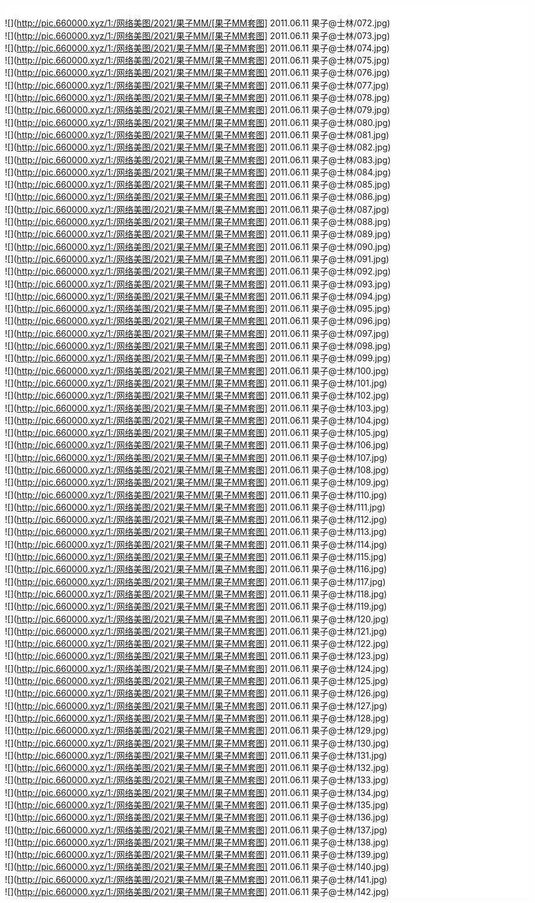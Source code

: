 <br>![](http://pic.660000.xyz/1:/网络美图/2021/果子MM/[果子MM套图] 2011.06.11 果子@士林/072.jpg) <br>![](http://pic.660000.xyz/1:/网络美图/2021/果子MM/[果子MM套图] 2011.06.11 果子@士林/073.jpg) <br>![](http://pic.660000.xyz/1:/网络美图/2021/果子MM/[果子MM套图] 2011.06.11 果子@士林/074.jpg) <br>![](http://pic.660000.xyz/1:/网络美图/2021/果子MM/[果子MM套图] 2011.06.11 果子@士林/075.jpg) <br>![](http://pic.660000.xyz/1:/网络美图/2021/果子MM/[果子MM套图] 2011.06.11 果子@士林/076.jpg) <br>![](http://pic.660000.xyz/1:/网络美图/2021/果子MM/[果子MM套图] 2011.06.11 果子@士林/077.jpg) <br>![](http://pic.660000.xyz/1:/网络美图/2021/果子MM/[果子MM套图] 2011.06.11 果子@士林/078.jpg) <br>![](http://pic.660000.xyz/1:/网络美图/2021/果子MM/[果子MM套图] 2011.06.11 果子@士林/079.jpg) <br>![](http://pic.660000.xyz/1:/网络美图/2021/果子MM/[果子MM套图] 2011.06.11 果子@士林/080.jpg) <br>![](http://pic.660000.xyz/1:/网络美图/2021/果子MM/[果子MM套图] 2011.06.11 果子@士林/081.jpg) <br>![](http://pic.660000.xyz/1:/网络美图/2021/果子MM/[果子MM套图] 2011.06.11 果子@士林/082.jpg) <br>![](http://pic.660000.xyz/1:/网络美图/2021/果子MM/[果子MM套图] 2011.06.11 果子@士林/083.jpg) <br>![](http://pic.660000.xyz/1:/网络美图/2021/果子MM/[果子MM套图] 2011.06.11 果子@士林/084.jpg) <br>![](http://pic.660000.xyz/1:/网络美图/2021/果子MM/[果子MM套图] 2011.06.11 果子@士林/085.jpg) <br>![](http://pic.660000.xyz/1:/网络美图/2021/果子MM/[果子MM套图] 2011.06.11 果子@士林/086.jpg) <br>![](http://pic.660000.xyz/1:/网络美图/2021/果子MM/[果子MM套图] 2011.06.11 果子@士林/087.jpg) <br>![](http://pic.660000.xyz/1:/网络美图/2021/果子MM/[果子MM套图] 2011.06.11 果子@士林/088.jpg) <br>![](http://pic.660000.xyz/1:/网络美图/2021/果子MM/[果子MM套图] 2011.06.11 果子@士林/089.jpg) <br>![](http://pic.660000.xyz/1:/网络美图/2021/果子MM/[果子MM套图] 2011.06.11 果子@士林/090.jpg) <br>![](http://pic.660000.xyz/1:/网络美图/2021/果子MM/[果子MM套图] 2011.06.11 果子@士林/091.jpg) <br>![](http://pic.660000.xyz/1:/网络美图/2021/果子MM/[果子MM套图] 2011.06.11 果子@士林/092.jpg) <br>![](http://pic.660000.xyz/1:/网络美图/2021/果子MM/[果子MM套图] 2011.06.11 果子@士林/093.jpg) <br>![](http://pic.660000.xyz/1:/网络美图/2021/果子MM/[果子MM套图] 2011.06.11 果子@士林/094.jpg) <br>![](http://pic.660000.xyz/1:/网络美图/2021/果子MM/[果子MM套图] 2011.06.11 果子@士林/095.jpg) <br>![](http://pic.660000.xyz/1:/网络美图/2021/果子MM/[果子MM套图] 2011.06.11 果子@士林/096.jpg) <br>![](http://pic.660000.xyz/1:/网络美图/2021/果子MM/[果子MM套图] 2011.06.11 果子@士林/097.jpg) <br>![](http://pic.660000.xyz/1:/网络美图/2021/果子MM/[果子MM套图] 2011.06.11 果子@士林/098.jpg) <br>![](http://pic.660000.xyz/1:/网络美图/2021/果子MM/[果子MM套图] 2011.06.11 果子@士林/099.jpg) <br>![](http://pic.660000.xyz/1:/网络美图/2021/果子MM/[果子MM套图] 2011.06.11 果子@士林/100.jpg) <br>![](http://pic.660000.xyz/1:/网络美图/2021/果子MM/[果子MM套图] 2011.06.11 果子@士林/101.jpg) <br>![](http://pic.660000.xyz/1:/网络美图/2021/果子MM/[果子MM套图] 2011.06.11 果子@士林/102.jpg) <br>![](http://pic.660000.xyz/1:/网络美图/2021/果子MM/[果子MM套图] 2011.06.11 果子@士林/103.jpg) <br>![](http://pic.660000.xyz/1:/网络美图/2021/果子MM/[果子MM套图] 2011.06.11 果子@士林/104.jpg) <br>![](http://pic.660000.xyz/1:/网络美图/2021/果子MM/[果子MM套图] 2011.06.11 果子@士林/105.jpg) <br>![](http://pic.660000.xyz/1:/网络美图/2021/果子MM/[果子MM套图] 2011.06.11 果子@士林/106.jpg) <br>![](http://pic.660000.xyz/1:/网络美图/2021/果子MM/[果子MM套图] 2011.06.11 果子@士林/107.jpg) <br>![](http://pic.660000.xyz/1:/网络美图/2021/果子MM/[果子MM套图] 2011.06.11 果子@士林/108.jpg) <br>![](http://pic.660000.xyz/1:/网络美图/2021/果子MM/[果子MM套图] 2011.06.11 果子@士林/109.jpg) <br>![](http://pic.660000.xyz/1:/网络美图/2021/果子MM/[果子MM套图] 2011.06.11 果子@士林/110.jpg) <br>![](http://pic.660000.xyz/1:/网络美图/2021/果子MM/[果子MM套图] 2011.06.11 果子@士林/111.jpg) <br>![](http://pic.660000.xyz/1:/网络美图/2021/果子MM/[果子MM套图] 2011.06.11 果子@士林/112.jpg) <br>![](http://pic.660000.xyz/1:/网络美图/2021/果子MM/[果子MM套图] 2011.06.11 果子@士林/113.jpg) <br>![](http://pic.660000.xyz/1:/网络美图/2021/果子MM/[果子MM套图] 2011.06.11 果子@士林/114.jpg) <br>![](http://pic.660000.xyz/1:/网络美图/2021/果子MM/[果子MM套图] 2011.06.11 果子@士林/115.jpg) <br>![](http://pic.660000.xyz/1:/网络美图/2021/果子MM/[果子MM套图] 2011.06.11 果子@士林/116.jpg) <br>![](http://pic.660000.xyz/1:/网络美图/2021/果子MM/[果子MM套图] 2011.06.11 果子@士林/117.jpg) <br>![](http://pic.660000.xyz/1:/网络美图/2021/果子MM/[果子MM套图] 2011.06.11 果子@士林/118.jpg) <br>![](http://pic.660000.xyz/1:/网络美图/2021/果子MM/[果子MM套图] 2011.06.11 果子@士林/119.jpg) <br>![](http://pic.660000.xyz/1:/网络美图/2021/果子MM/[果子MM套图] 2011.06.11 果子@士林/120.jpg) <br>![](http://pic.660000.xyz/1:/网络美图/2021/果子MM/[果子MM套图] 2011.06.11 果子@士林/121.jpg) <br>![](http://pic.660000.xyz/1:/网络美图/2021/果子MM/[果子MM套图] 2011.06.11 果子@士林/122.jpg) <br>![](http://pic.660000.xyz/1:/网络美图/2021/果子MM/[果子MM套图] 2011.06.11 果子@士林/123.jpg) <br>![](http://pic.660000.xyz/1:/网络美图/2021/果子MM/[果子MM套图] 2011.06.11 果子@士林/124.jpg) <br>![](http://pic.660000.xyz/1:/网络美图/2021/果子MM/[果子MM套图] 2011.06.11 果子@士林/125.jpg) <br>![](http://pic.660000.xyz/1:/网络美图/2021/果子MM/[果子MM套图] 2011.06.11 果子@士林/126.jpg) <br>![](http://pic.660000.xyz/1:/网络美图/2021/果子MM/[果子MM套图] 2011.06.11 果子@士林/127.jpg) <br>![](http://pic.660000.xyz/1:/网络美图/2021/果子MM/[果子MM套图] 2011.06.11 果子@士林/128.jpg) <br>![](http://pic.660000.xyz/1:/网络美图/2021/果子MM/[果子MM套图] 2011.06.11 果子@士林/129.jpg) <br>![](http://pic.660000.xyz/1:/网络美图/2021/果子MM/[果子MM套图] 2011.06.11 果子@士林/130.jpg) <br>![](http://pic.660000.xyz/1:/网络美图/2021/果子MM/[果子MM套图] 2011.06.11 果子@士林/131.jpg) <br>![](http://pic.660000.xyz/1:/网络美图/2021/果子MM/[果子MM套图] 2011.06.11 果子@士林/132.jpg) <br>![](http://pic.660000.xyz/1:/网络美图/2021/果子MM/[果子MM套图] 2011.06.11 果子@士林/133.jpg) <br>![](http://pic.660000.xyz/1:/网络美图/2021/果子MM/[果子MM套图] 2011.06.11 果子@士林/134.jpg) <br>![](http://pic.660000.xyz/1:/网络美图/2021/果子MM/[果子MM套图] 2011.06.11 果子@士林/135.jpg) <br>![](http://pic.660000.xyz/1:/网络美图/2021/果子MM/[果子MM套图] 2011.06.11 果子@士林/136.jpg) <br>![](http://pic.660000.xyz/1:/网络美图/2021/果子MM/[果子MM套图] 2011.06.11 果子@士林/137.jpg) <br>![](http://pic.660000.xyz/1:/网络美图/2021/果子MM/[果子MM套图] 2011.06.11 果子@士林/138.jpg) <br>![](http://pic.660000.xyz/1:/网络美图/2021/果子MM/[果子MM套图] 2011.06.11 果子@士林/139.jpg) <br>![](http://pic.660000.xyz/1:/网络美图/2021/果子MM/[果子MM套图] 2011.06.11 果子@士林/140.jpg) <br>![](http://pic.660000.xyz/1:/网络美图/2021/果子MM/[果子MM套图] 2011.06.11 果子@士林/141.jpg) <br>![](http://pic.660000.xyz/1:/网络美图/2021/果子MM/[果子MM套图] 2011.06.11 果子@士林/142.jpg)